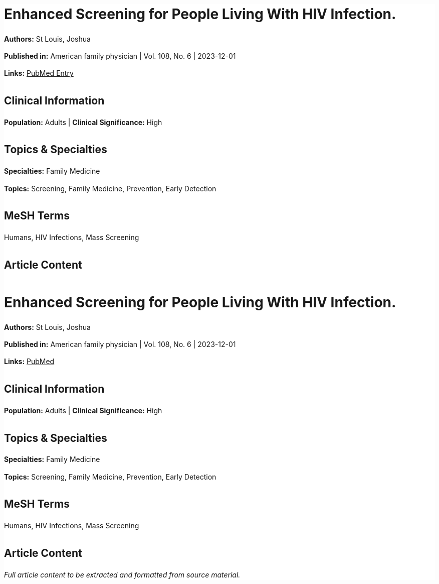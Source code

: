 
# Enhanced Screening for People Living With HIV Infection.

**Authors:** St Louis, Joshua

**Published in:** American family physician | Vol. 108, No. 6 | 2023-12-01

**Links:** [PubMed Entry](https://pubmed.ncbi.nlm.nih.gov/38215407/)

## Clinical Information

**Population:** Adults | **Clinical Significance:** High

## Topics & Specialties

**Specialties:** Family Medicine

**Topics:** Screening, Family Medicine, Prevention, Early Detection

## MeSH Terms

Humans, HIV Infections, Mass Screening

## Article Content

# Enhanced Screening for People Living With HIV Infection.

**Authors:** St Louis, Joshua

**Published in:** American family physician | Vol. 108, No. 6 | 2023-12-01

**Links:** [PubMed](https://pubmed.ncbi.nlm.nih.gov/38215407/)

## Clinical Information

**Population:** Adults | **Clinical Significance:** High

## Topics & Specialties

**Specialties:** Family Medicine

**Topics:** Screening, Family Medicine, Prevention, Early Detection

## MeSH Terms

Humans, HIV Infections, Mass Screening

## Article Content

*Full article content to be extracted and formatted from source material.*
